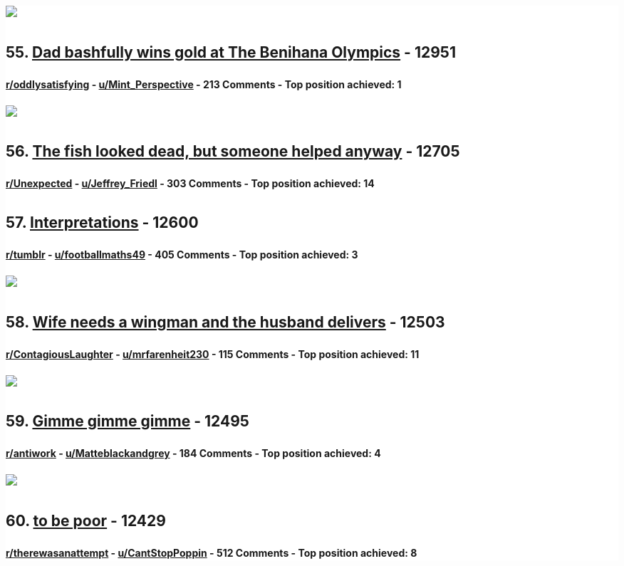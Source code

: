 <a href="https://i.redd.it/88o7k2lv31wc1.png"><img src="https://b.thumbs.redditmedia.com/0TAZG2jaQ9ER6GL5hGh0e6DADv5HjVsC0I4Opvqc7Lo.jpg"></img></a>

## 55. [Dad bashfully wins gold at The Benihana Olympics](http://reddit.com/r/oddlysatisfying/comments/1car2kz/dad_bashfully_wins_gold_at_the_benihana_olympics/) - 12951
#### [r/oddlysatisfying](http://reddit.com/r/oddlysatisfying) - [u/Mint_Perspective](http://reddit.com/u/Mint_Perspective) - 213 Comments - Top position achieved: 1

<a href="https://v.redd.it/sui5vj6dk4wc1"><img src="https://external-preview.redd.it/bDNidWJrd2NrNHdjMb5V8rPTHU1gqeVcjZoJ8vYaKNsX1HF3ul2IAjGKlgWz.png?width=140&amp;height=140&amp;crop=140:140,smart&amp;format=jpg&amp;v=enabled&amp;lthumb=true&amp;s=2c8fe14f8c5719e4721a9588669b0a4f533b915d"></img></a>

## 56. [The fish looked dead, but someone helped anyway](http://reddit.com/r/Unexpected/comments/1caad3w/the_fish_looked_dead_but_someone_helped_anyway/) - 12705
#### [r/Unexpected](http://reddit.com/r/Unexpected) - [u/Jeffrey_Friedl](http://reddit.com/u/Jeffrey_Friedl) - 303 Comments - Top position achieved: 14

## 57. [Interpretations](http://reddit.com/r/tumblr/comments/1cap30t/interpretations/) - 12600
#### [r/tumblr](http://reddit.com/r/tumblr) - [u/footballmaths49](http://reddit.com/u/footballmaths49) - 405 Comments - Top position achieved: 3

<a href="https://i.redd.it/0e0tsoqd44wc1.jpeg"><img src="https://b.thumbs.redditmedia.com/Zc8UBmD2AfVBY5_tcCdfFLG0Y2Vfky7RlugF0GGkDNc.jpg"></img></a>

## 58. [Wife needs a wingman and the husband delivers](http://reddit.com/r/ContagiousLaughter/comments/1c9wkd6/wife_needs_a_wingman_and_the_husband_delivers/) - 12503
#### [r/ContagiousLaughter](http://reddit.com/r/ContagiousLaughter) - [u/mrfarenheit230](http://reddit.com/u/mrfarenheit230) - 115 Comments - Top position achieved: 11

<a href="https://v.redd.it/aqjhilvr7xvc1"><img src="https://external-preview.redd.it/NDNyMXU1dHI3eHZjMSU5lTP8Grl76yQEpisgzOVFKsss6eeBlEfV9MN149eQ.png?width=140&amp;height=140&amp;crop=140:140,smart&amp;format=jpg&amp;v=enabled&amp;lthumb=true&amp;s=951851f0a245642069f699cd20b1188912d10d58"></img></a>

## 59. [Gimme gimme gimme](http://reddit.com/r/antiwork/comments/1ca72xs/gimme_gimme_gimme/) - 12495
#### [r/antiwork](http://reddit.com/r/antiwork) - [u/Matteblackandgrey](http://reddit.com/u/Matteblackandgrey) - 184 Comments - Top position achieved: 4

<a href="https://i.redd.it/b6xxh19ca0wc1.jpeg"><img src="https://b.thumbs.redditmedia.com/1spdprch3W66x0lupH-fl9-z3IxbGCSFMX2a6CfeMjQ.jpg"></img></a>

## 60. [to be poor](http://reddit.com/r/therewasanattempt/comments/1c9zphd/to_be_poor/) - 12429
#### [r/therewasanattempt](http://reddit.com/r/therewasanattempt) - [u/CantStopPoppin](http://reddit.com/u/CantStopPoppin) - 512 Comments - Top position achieved: 8
